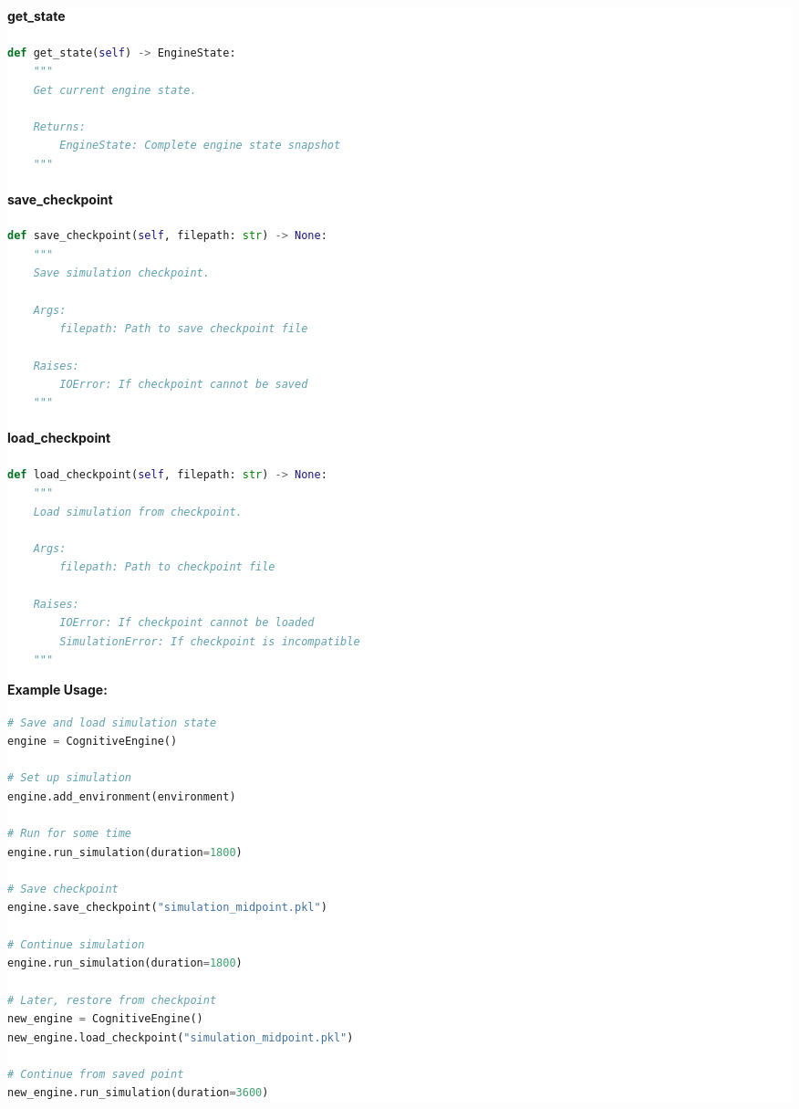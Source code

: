 #### get_state

```python
def get_state(self) -> EngineState:
    """
    Get current engine state.
    
    Returns:
        EngineState: Complete engine state snapshot
    """
```

#### save_checkpoint

```python
def save_checkpoint(self, filepath: str) -> None:
    """
    Save simulation checkpoint.
    
    Args:
        filepath: Path to save checkpoint file
        
    Raises:
        IOError: If checkpoint cannot be saved
    """
```

#### load_checkpoint

```python
def load_checkpoint(self, filepath: str) -> None:
    """
    Load simulation from checkpoint.
    
    Args:
        filepath: Path to checkpoint file
        
    Raises:
        IOError: If checkpoint cannot be loaded
        SimulationError: If checkpoint is incompatible
    """
```

**Example Usage:**

```python
# Save and load simulation state
engine = CognitiveEngine()

# Set up simulation
engine.add_environment(environment)

# Run for some time
engine.run_simulation(duration=1800)

# Save checkpoint
engine.save_checkpoint("simulation_midpoint.pkl")

# Continue simulation
engine.run_simulation(duration=1800)

# Later, restore from checkpoint
new_engine = CognitiveEngine()
new_engine.load_checkpoint("simulation_midpoint.pkl")

# Continue from saved point
new_engine.run_simulation(duration=3600)
```